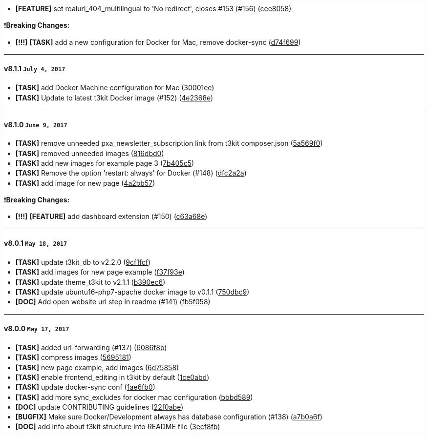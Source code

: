 - **[FEATURE]** set realurl_404_multilingual to 'No redirect', closes #153 (#156) ([cee8058](https://github.com/t3kit/t3kit/commit/cee8058))

:heavy_exclamation_mark:**Breaking Changes:**
- **[!!!]** **[TASK]** add a new configuration for Docker for Mac, remove docker-sync ([d74f699](https://github.com/t3kit/t3kit/commit/d74f699))

***

#### v8.1.1 `July 4, 2017`
- **[TASK]** add Docker Machine configuration for Mac ([30001ee](https://github.com/t3kit/t3kit/commit/30001ee))
- **[TASK]** Update to latest t3kit Docker image (#152) ([4e2368e](https://github.com/t3kit/t3kit/commit/4e2368e))

***

#### v8.1.0 `June 9, 2017`
- **[TASK]** remove unneeded pxa_newsletter_subscription link from t3kit composer.json ([5a569f0](https://github.com/t3kit/t3kit/commit/5a569f0))
- **[TASK]** removed unneeded images ([816dbd0](https://github.com/t3kit/t3kit/commit/816dbd0))
- **[TASK]** add new images for example page 3 ([7b405c5](https://github.com/t3kit/t3kit/commit/7b405c5))
- **[TASK]** Remove the option 'restart: always' for Docker (#148) ([dfc2a2a](https://github.com/t3kit/t3kit/commit/dfc2a2a))
- **[TASK]** add image for new page ([4a2bb57](https://github.com/t3kit/t3kit/commit/4a2bb57))

:heavy_exclamation_mark:**Breaking Changes:**
- **[!!!]** **[FEATURE]** add dashboard extension (#150) ([c63a68e](https://github.com/t3kit/t3kit/commit/c63a68e))

***

#### v8.0.1 `May 18, 2017`
- **[TASK]** update t3kit_db to v2.2.0 ([9cf1fcf](https://github.com/t3kit/t3kit/commit/9cf1fcf))
- **[TASK]** add images for new page example ([f37f93e](https://github.com/t3kit/t3kit/commit/f37f93e))
- **[TASK]** update theme_t3kit to v2.1.1 ([b390ec6](https://github.com/t3kit/t3kit/commit/b390ec6))
- **[TASK]** update ubuntu16-php7-apache docker image to v0.1.1 ([750dbc9](https://github.com/t3kit/t3kit/commit/750dbc9))
- **[DOC]** Add open website url step in readme (#141) ([fb5f058](https://github.com/t3kit/t3kit/commit/fb5f058))

***

#### v8.0.0 `May 17, 2017`
- **[TASK]** added url-forwarding (#137) ([6086f8b](https://github.com/t3kit/t3kit/commit/6086f8b))
- **[TASK]** compress images ([5695181](https://github.com/t3kit/t3kit/commit/5695181))
- **[TASK]** new page example, add images ([6d75858](https://github.com/t3kit/t3kit/commit/6d75858))
- **[TASK]** enable frontend_editing in t3kit by default ([1ce0abd](https://github.com/t3kit/t3kit/commit/1ce0abd))
- **[TASK]** update docker-sync conf ([1ae6fb0](https://github.com/t3kit/t3kit/commit/1ae6fb0))
- **[TASK]** add more sync_excludes for docker mac configuration ([bbbd589](https://github.com/t3kit/t3kit/commit/bbbd589))
- **[DOC]** update CONTRIBUTING guidelines ([22f0abe](https://github.com/t3kit/t3kit/commit/22f0abe))
- **[BUGFIX]** Make sure Docker/Development always has database configuration (#138) ([a7b0a6f](https://github.com/t3kit/t3kit/commit/a7b0a6f))
- **[DOC]** add info about t3kit structure into README file ([3ecf8fb](https://github.com/t3kit/t3kit/commit/3ecf8fb))

